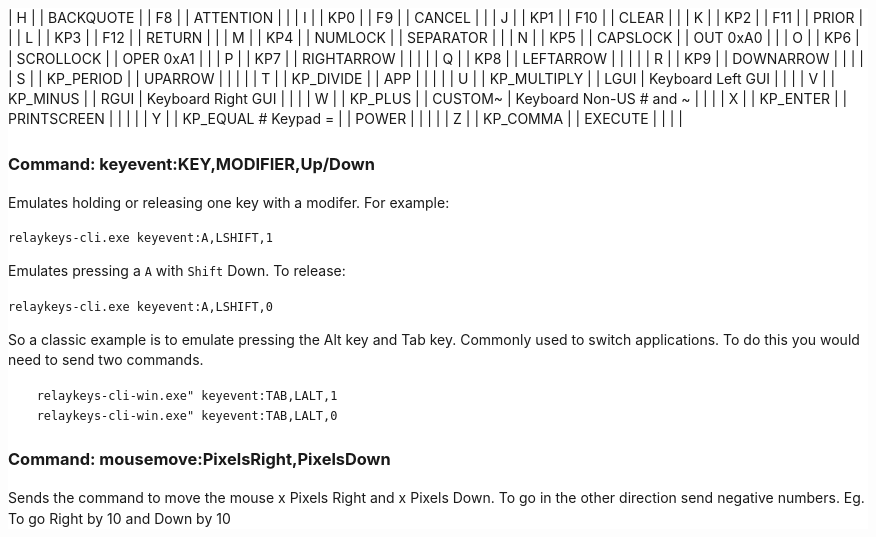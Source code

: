 | H           |        | BACKQUOTE            |                    | F8          |                          | ATTENTION          |        |
| I           |        | KP0                  |                    | F9          |                          | CANCEL             |        |
| J           |        | KP1                  |                    | F10         |                          | CLEAR              |        |
| K           |        | KP2                  |                    | F11         |                          | PRIOR              |        |
| L           |        | KP3                  |                    | F12         |                          | RETURN             |        |
| M           |        | KP4                  |                    | NUMLOCK     |                          | SEPARATOR          |        |
| N           |        | KP5                  |                    | CAPSLOCK    |                          | OUT 0xA0           |        |
| O           |        | KP6                  |                    | SCROLLOCK   |                          | OPER 0xA1          |        |
| P           |        | KP7                  |                    | RIGHTARROW  |                          |                    |        |
| Q           |        | KP8                  |                    | LEFTARROW   |                          |                    |        |
| R           |        | KP9                  |                    | DOWNARROW   |                          |                    |        |
| S           |        | KP\_PERIOD           |                    | UPARROW     |                          |                    |        |
| T           |        | KP\_DIVIDE           |                    | APP         |                          |                    |        |
| U           |        | KP\_MULTIPLY         |                    | LGUI        | Keyboard Left GUI        |                    |        |
| V           |        | KP\_MINUS            |                    | RGUI        | Keyboard Right GUI       |                    |        |
| W           |        | KP\_PLUS             |                    | CUSTOM\~    | Keyboard Non-US # and \~ |                    |        |
| X           |        | KP\_ENTER            |                    | PRINTSCREEN |                          |                    |        |
| Y           |        | KP\_EQUAL # Keypad = |                    | POWER       |                          |                    |        |
| Z           |        | KP\_COMMA            |                    | EXECUTE     |                          |                    |        |

### Command: keyevent:KEY,MODIFIER,Up/Down

Emulates holding or releasing one key with a modifer. For example:

`relaykeys-cli.exe keyevent:A,LSHIFT,1`

Emulates pressing a `A` with `Shift` Down. To release:

`relaykeys-cli.exe keyevent:A,LSHIFT,0`

So a classic example is to emulate pressing the Alt key and Tab key. Commonly used to switch applications. To do this you would need to send two commands.

```
    relaykeys-cli-win.exe" keyevent:TAB,LALT,1
    relaykeys-cli-win.exe" keyevent:TAB,LALT,0
```

### Command: mousemove:PixelsRight,PixelsDown

Sends the command to move the mouse x Pixels Right and x Pixels Down. To go in the other direction send negative numbers. Eg. To go Right by 10 and Down by 10

